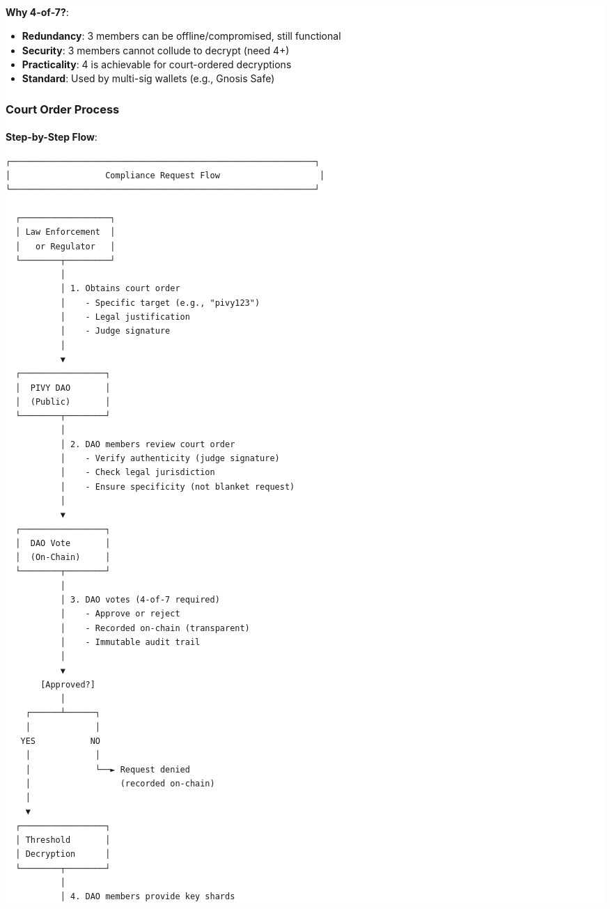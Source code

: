 **Why 4-of-7?**:
- **Redundancy**: 3 members can be offline/compromised, still functional
- **Security**: 3 members cannot collude to decrypt (need 4+)
- **Practicality**: 4 is achievable for court-ordered decryptions
- **Standard**: Used by multi-sig wallets (e.g., Gnosis Safe)

### Court Order Process

**Step-by-Step Flow**:

```
┌─────────────────────────────────────────────────────────────┐
│                   Compliance Request Flow                    │
└─────────────────────────────────────────────────────────────┘

  ┌──────────────────┐
  │ Law Enforcement  │
  │   or Regulator   │
  └────────┬─────────┘
           │
           │ 1. Obtains court order
           │    - Specific target (e.g., "pivy123")
           │    - Legal justification
           │    - Judge signature
           │
           ▼
  ┌─────────────────┐
  │  PIVY DAO       │
  │  (Public)       │
  └────────┬────────┘
           │
           │ 2. DAO members review court order
           │    - Verify authenticity (judge signature)
           │    - Check legal jurisdiction
           │    - Ensure specificity (not blanket request)
           │
           ▼
  ┌─────────────────┐
  │  DAO Vote       │
  │  (On-Chain)     │
  └────────┬────────┘
           │
           │ 3. DAO votes (4-of-7 required)
           │    - Approve or reject
           │    - Recorded on-chain (transparent)
           │    - Immutable audit trail
           │
           ▼
       [Approved?]
           │
    ┌──────┴──────┐
    │             │
   YES           NO
    │             │
    │             └──► Request denied
    │                  (recorded on-chain)
    │
    ▼
  ┌─────────────────┐
  │ Threshold       │
  │ Decryption      │
  └────────┬────────┘
           │
           │ 4. DAO members provide key shards
```